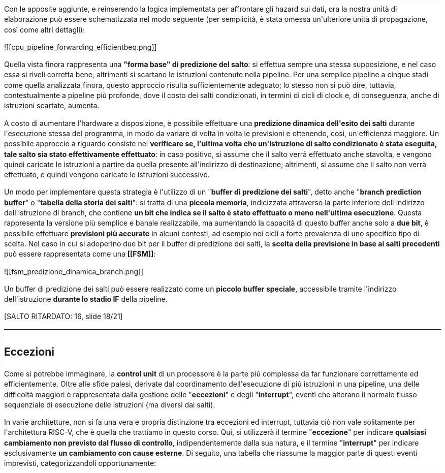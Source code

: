 Con le apposite aggiunte, e reinserendo la logica implementata per affrontare gli hazard sui dati, ora la nostra unità di elaborazione può essere schematizzata nel modo seguente (per semplicità, è stata omessa un'ulteriore unità di propagazione, così come altri dettagli):

![[cpu_pipeline_forwarding_efficientbeq.png]]

Quella vista finora rappresenta una **"forma base" di predizione del salto**: si effettua sempre una stessa supposizione, e nel caso essa si riveli corretta bene, altrimenti si scartano le istruzioni contenute nella pipeline. Per una semplice pipeline a cinque stadi come quella analizzata finora, questo approccio risulta sufficientemente adeguato; lo stesso non si può dire, tuttavia, contestualmente a pipeline più profonde, dove il costo dei salti condizionati, in termini di cicli di clock e, di conseguenza, anche di istruzioni scartate, aumenta.

A costo di aumentare l'hardware a disposizione, è possibile effettuare una **predizione dinamica dell'esito dei salti** durante l'esecuzione stessa del programma, in modo da variare di volta in volta le previsioni e ottenendo, così, un'efficienza maggiore. Un possibile approccio a riguardo consiste nel **verificare se, l'ultima volta che un'istruzione di salto condizionato è stata eseguita, tale salto sia stato effettivamente effettuato**: in caso positivo, si assume che il salto verrà effettuato anche stavolta, e vengono quindi caricate le istruzioni a partire da quella presente all'indirizzo di destinazione; altrimenti, si assume che il salto non verrà effettuato, e quindi vengono caricate le istruzioni successive.

Un modo per implementare questa strategia è l'utilizzo di un "**buffer di predizione dei salti**", detto anche "**branch prediction buffer**" o "**tabella della storia dei salti**": si tratta di una **piccola memoria**, indicizzata attraverso la parte inferiore dell'indirizzo dell'istruzione di branch, che contiene **un bit che indica se il salto è stato effettuato o meno nell'ultima esecuzione**. Questa rappresenta la versione più semplice e banale realizzabile, ma aumentando la capacità di questo buffer anche solo a **due bit**, è possibile effettuare **previsioni più accurate** in alcuni contesti, ad esempio nei cicli a forte prevalenza di uno specifico tipo di scelta. Nel caso in cui si adoperino due bit per il buffer di predizione dei salti, la **scelta della previsione in base ai salti precedenti** può essere rappresentata come una **[[FSM]]**:

![[fsm_predizione_dinamica_branch.png]]

Un buffer di predizione dei salti può essere realizzato come un **piccolo buffer speciale**, accessibile tramite l'indirizzo dell'istruzione **durante lo stadio IF** della pipeline.

[SALTO RITARDATO: 16, slide 18/21]
___
## Eccezioni

Come si potrebbe immaginare, la **control unit** di un processore è la parte più complessa da far funzionare correttamente ed efficientemente. Oltre alle sfide palesi, derivate dal coordinamento dell'esecuzione di più istruzioni in una pipeline, una delle difficoltà maggiori è rappresentata dalla gestione delle "**eccezioni**" e degli "**interrupt**", eventi che alterano il normale flusso sequenziale di esecuzione delle istruzioni (ma diversi dai salti).

In varie architetture, non si fa una vera e propria distinzione tra eccezioni ed interrupt, tuttavia ciò non vale solitamente per l'architettura RISC-V, che è quella che trattiamo in questo corso. Qui, si utilizzerà il termine "**eccezione**" per indicare **qualsiasi cambiamento non previsto dal flusso di controllo**, indipendentemente dalla sua natura, e il termine "**interrupt**" per indicare esclusivamente **un cambiamento con cause esterne**. Di seguito, una tabella che riassume la maggior parte di questi eventi imprevisti, categorizzandoli opportunamente:
